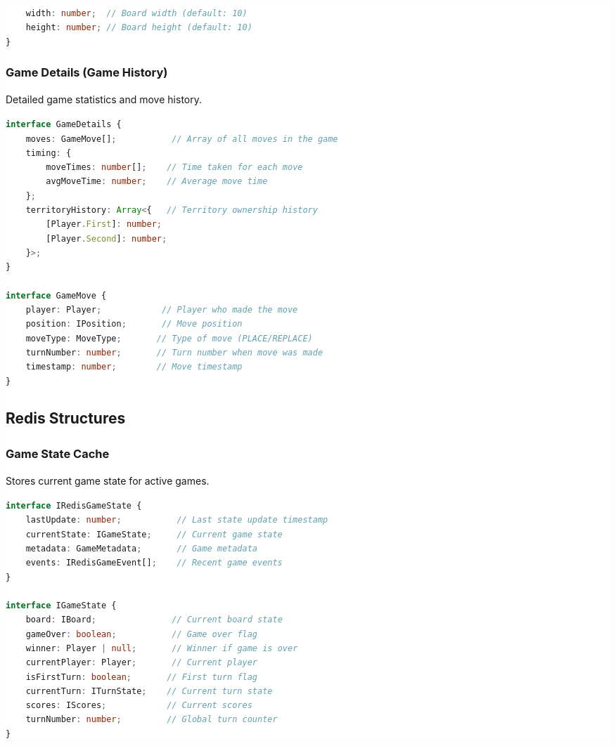 ```typescript
    width: number;  // Board width (default: 10)
    height: number; // Board height (default: 10)
}
```

### Game Details (Game History)

Detailed game statistics and move history.

```typescript
interface GameDetails {
    moves: GameMove[];           // Array of all moves in the game
    timing: {
        moveTimes: number[];    // Time taken for each move
        avgMoveTime: number;    // Average move time
    };
    territoryHistory: Array<{   // Territory ownership history
        [Player.First]: number;
        [Player.Second]: number;
    }>;
}

interface GameMove {
    player: Player;            // Player who made the move
    position: IPosition;       // Move position
    moveType: MoveType;       // Type of move (PLACE/REPLACE)
    turnNumber: number;       // Turn number when move was made
    timestamp: number;        // Move timestamp
}
```

## Redis Structures

### Game State Cache

Stores current game state for active games.

```typescript
interface IRedisGameState {
    lastUpdate: number;           // Last state update timestamp
    currentState: IGameState;     // Current game state
    metadata: GameMetadata;       // Game metadata
    events: IRedisGameEvent[];    // Recent game events
}

interface IGameState {
    board: IBoard;               // Current board state
    gameOver: boolean;           // Game over flag
    winner: Player | null;       // Winner if game is over
    currentPlayer: Player;       // Current player
    isFirstTurn: boolean;       // First turn flag
    currentTurn: ITurnState;    // Current turn state
    scores: IScores;            // Current scores
    turnNumber: number;         // Global turn counter
}
```
